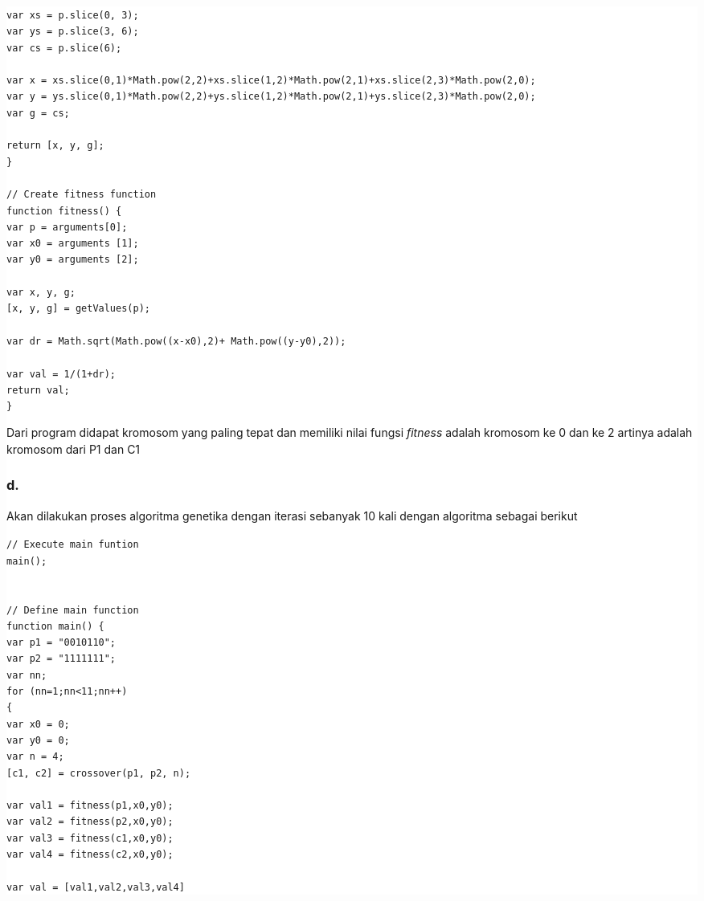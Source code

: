 	var xs = p.slice(0, 3);
	var ys = p.slice(3, 6);
	var cs = p.slice(6);
	
	var x = xs.slice(0,1)*Math.pow(2,2)+xs.slice(1,2)*Math.pow(2,1)+xs.slice(2,3)*Math.pow(2,0);
	var y = ys.slice(0,1)*Math.pow(2,2)+ys.slice(1,2)*Math.pow(2,1)+ys.slice(2,3)*Math.pow(2,0);
	var g = cs;
	
	return [x, y, g];
	}

	// Create fitness function
	function fitness() {
	var p = arguments[0];
	var x0 = arguments [1];
	var y0 = arguments [2];
	
	var x, y, g;
	[x, y, g] = getValues(p);
	
	var dr = Math.sqrt(Math.pow((x-x0),2)+ Math.pow((y-y0),2));
	
	var val = 1/(1+dr);
	return val;
	}
	
Dari program didapat kromosom yang paling tepat dan memiliki nilai fungsi *fitness* adalah kromosom ke 0 dan ke 2 artinya adalah kromosom dari P1 dan C1

### d.

Akan dilakukan proses algoritma genetika dengan iterasi sebanyak 10 kali dengan algoritma sebagai berikut

	// Execute main funtion
	main();


	// Define main function
	function main() {
	var p1 = "0010110";
	var p2 = "1111111";
	var nn;
	for (nn=1;nn<11;nn++)
	{
	var x0 = 0;
	var y0 = 0;
	var n = 4;
	[c1, c2] = crossover(p1, p2, n);
	
	var val1 = fitness(p1,x0,y0);
	var val2 = fitness(p2,x0,y0);
	var val3 = fitness(c1,x0,y0);
	var val4 = fitness(c2,x0,y0);
	
	var val = [val1,val2,val3,val4]
	